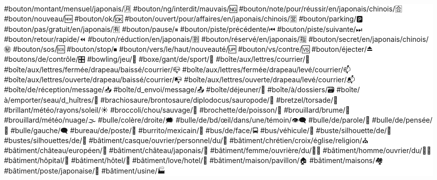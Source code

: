 #bouton/montant/mensuel/japonais/🈷
#bouton/ng/interdit/mauvais/🆖
#bouton/note/pour/réussir/en/japonais/chinois/🈴
#bouton/nouveau/🆕
#bouton/ok/🆗
#bouton/ouvert/pour/affaires/en/japonais/chinois/🈺
#bouton/parking/🅿
#bouton/pas/gratuit/en/japonais/🈶
#bouton/pause/⏸
#bouton/piste/précédente/⏮
#bouton/piste/suivante/⏭
#bouton/retour/rapide/⏪
#bouton/réduction/en/japonais/🈹
#bouton/réservé/en/japonais/🈯
#bouton/secret/en/japonais/chinois/㊙
#bouton/sos/🆘
#bouton/stop/⏹
#bouton/vers/le/haut/nouveauté/🆙
#bouton/vs/contre/🆚
#bouton/éjecter/⏏
#boutons/de/contrôle/🎛
#bowling/jeu/🎳
#boxe/gant/de/sport/🥊
#boîte/aux/lettres/courrier/📮
#boîte/aux/lettres/fermée/drapeau/baissé/courrier/📪
#boîte/aux/lettres/fermée/drapeau/levé/courrier/📫
#boîte/aux/lettres/ouverte/drapeau/baissé/courrier/📭
#boîte/aux/lettres/ouverte/drapeau/levé/courrier/📬
#boîte/de/réception/message/📥
#boîte/d_envoi/message/📤
#boîte/déjeuner/🍱
#boîte/à/dossiers/🗃
#boîte/à/emporter/seau/d_huîtres/🥡
#brachiosaure/brontosaure/diplodocus/sauropode/🦕
#bretzel/torsade/🥨
#brillant/météo/rayons/soleil/☀
#broccoli/chou/sauvage/🥦
#brochette/de/poisson/🍢
#brouillard/brume/🌁
#brouillard/météo/nuage/🌫
#bulle/colère/droite/🗯
#bulle/de/bd/œil/dans/une/témoin/👁‍🗨
#bulle/de/parole/💬
#bulle/de/pensée/💭
#bulle/gauche/🗨
#bureau/de/poste/🏤
#burrito/mexicain/🌯
#bus/de/face/🚍
#bus/véhicule/🚌
#buste/silhouette/de/👤
#bustes/silhouettes/de/👥
#bâtiment/casque/ouvrier/personnel/du/👷
#bâtiment/chrétien/croix/église/religion/⛪
#bâtiment/château/européen/🏰
#bâtiment/château/japonais/🏯
#bâtiment/femme/ouvrière/du/👷‍♀
#bâtiment/homme/ouvrier/du/👷‍♂
#bâtiment/hôpital/🏥
#bâtiment/hôtel/🏨
#bâtiment/love/hotel/🏩
#bâtiment/maison/pavillon/🏠
#bâtiment/maisons/🏘
#bâtiment/poste/japonaise/🏣
#bâtiment/usine/🏭
